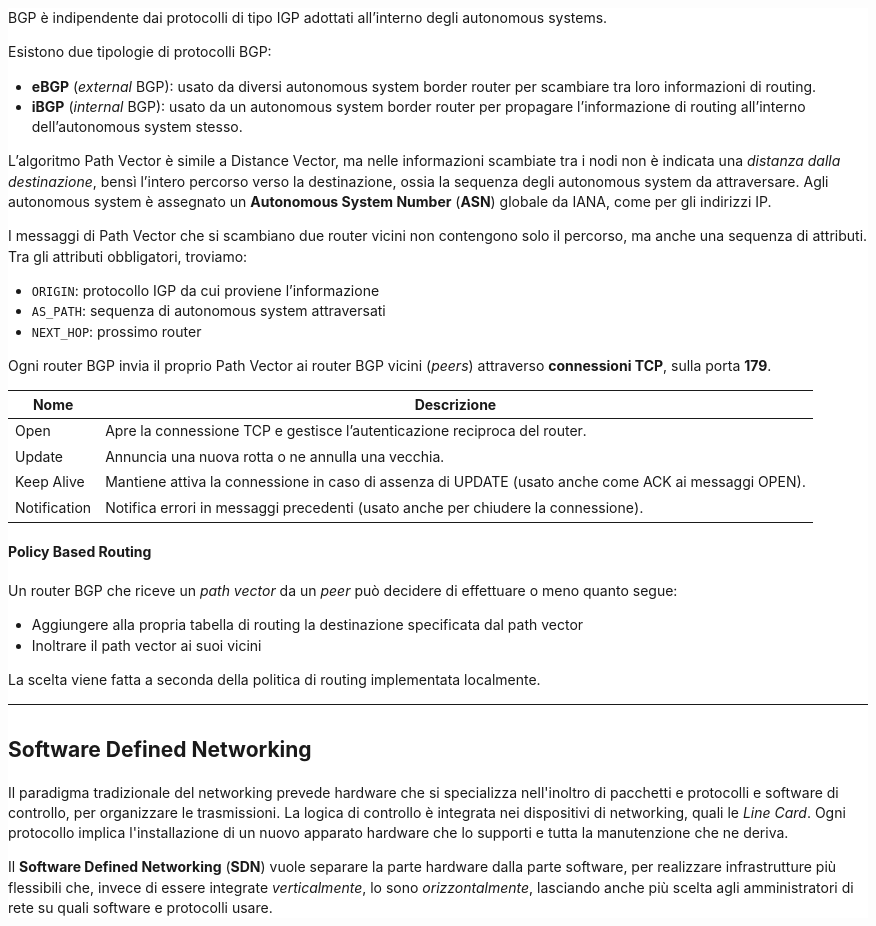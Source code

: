 BGP è indipendente dai protocolli di tipo IGP adottati all’interno degli autonomous systems.

Esistono due tipologie di protocolli BGP:

- **eBGP** (*external* BGP): usato da diversi autonomous system border router per scambiare tra loro informazioni di routing.
- **iBGP** (*internal* BGP): usato da un autonomous system border router per propagare l’informazione di routing all’interno dell’autonomous system stesso.

L’algoritmo Path Vector è simile a Distance Vector, ma nelle informazioni scambiate tra i nodi non è indicata una *distanza dalla destinazione*, bensì l’intero percorso verso la destinazione, ossia la sequenza degli autonomous system da attraversare. Agli autonomous system è assegnato un **Autonomous System Number** (**ASN**) globale da IANA, come per gli indirizzi IP.

I messaggi di Path Vector che si scambiano due router vicini non contengono solo il percorso, ma anche una sequenza di attributi. Tra gli attributi obbligatori, troviamo:

- `ORIGIN`: protocollo IGP da cui proviene l’informazione
- `AS_PATH`: sequenza di autonomous system attraversati
- `NEXT_HOP`: prossimo router

Ogni router BGP invia il proprio Path Vector ai router BGP vicini (*peers*) attraverso **connessioni TCP**, sulla porta **179**.

| Nome | Descrizione |
| --- | --- |
| Open | Apre la connessione TCP e gestisce l’autenticazione reciproca del router. |
| Update | Annuncia una nuova rotta o ne annulla una vecchia. |
| Keep Alive | Mantiene attiva la connessione in caso di assenza di UPDATE (usato anche come ACK ai messaggi OPEN). |
| Notification | Notifica errori in messaggi precedenti (usato anche per chiudere la connessione). |

#### Policy Based Routing

Un router BGP che riceve un *path vector* da un *peer* può decidere di effettuare o meno quanto segue:

- Aggiungere alla propria tabella di routing la destinazione specificata dal path vector
- Inoltrare il path vector ai suoi vicini

La scelta viene fatta a seconda della politica di routing implementata localmente.

---

## Software Defined Networking

Il paradigma tradizionale del networking prevede hardware che si specializza nell'inoltro di pacchetti e protocolli e software di controllo, per organizzare le trasmissioni. La logica di controllo è integrata nei dispositivi di networking, quali le *Line Card*. Ogni protocollo implica l'installazione di un nuovo apparato hardware che lo supporti e tutta la manutenzione che ne deriva.

Il **Software Defined Networking** (**SDN**) vuole separare la parte hardware dalla parte software, per realizzare infrastrutture più flessibili che, invece di essere integrate *verticalmente*, lo sono *orizzontalmente*, lasciando anche più scelta agli amministratori di rete su quali software e protocolli usare.
